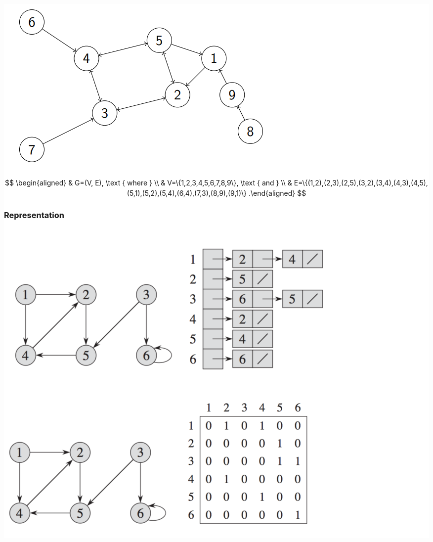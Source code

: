 ![Directed graph representation](imgs/directedgraph.png)

$$
\begin{aligned} & G=(V, E), \text { where } \\ & V=\{1,2,3,4,5,6,7,8,9\}, \text { and } \\ & E=\{(1,2),(2,3),(2,5),(3,2),(3,4),(4,3),(4,5),(5,1),(5,2),(5,4),(6,4),(7,3),(8,9),(9,1)\} .\end{aligned}
$$

### Representation

![Adjacency List representation for directed graphs](imgs/undirectedadjacencylist.png)

![Adjacency Matrix representation for directed graphs](imgs/directedgraphadjmatrix.png)
